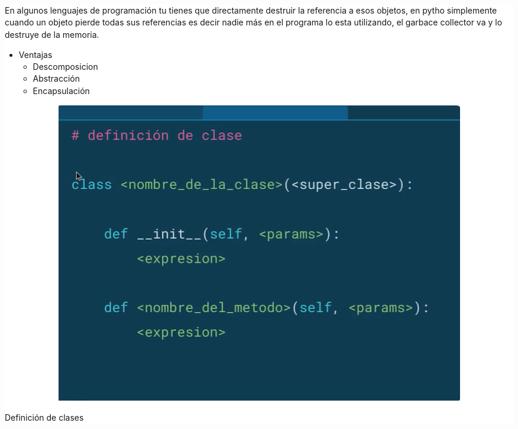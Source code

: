 En algunos lenguajes de programación tu tienes que directamente destruir la referencia a esos objetos, en pytho simplemente cuando un objeto pierde todas sus referencias es decir nadie más en el programa lo esta utilizando, el garbace collector va y lo destruye de la memoria.

- Ventajas
  - Descomposicion
  - Abstracción
  - Encapsulación

<div align="center">
  <img src="./assets/define_class.png" alt="definición de la clase">
</div>

Definición de clases

<div align="center">
